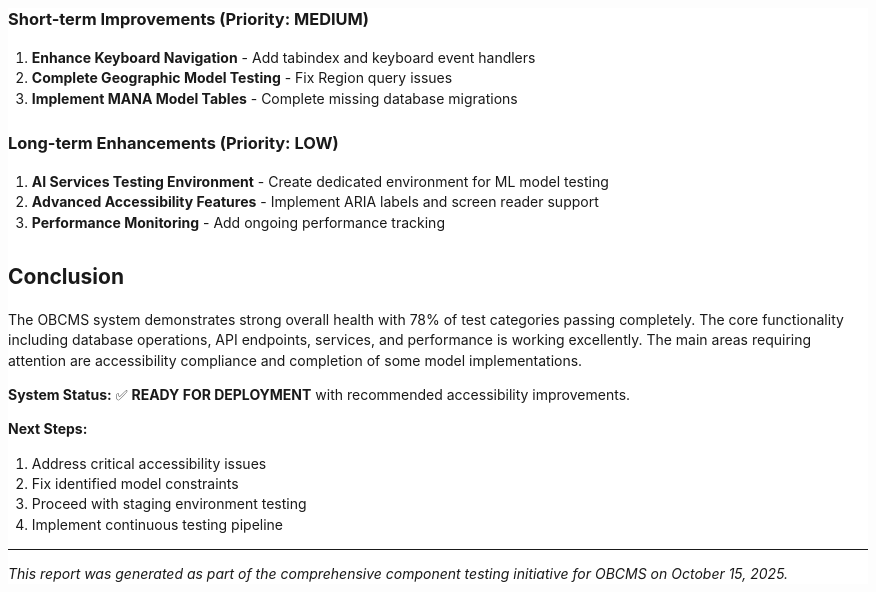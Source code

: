 ### Short-term Improvements (Priority: MEDIUM)
1. **Enhance Keyboard Navigation** - Add tabindex and keyboard event handlers
2. **Complete Geographic Model Testing** - Fix Region query issues
3. **Implement MANA Model Tables** - Complete missing database migrations

### Long-term Enhancements (Priority: LOW)
1. **AI Services Testing Environment** - Create dedicated environment for ML model testing
2. **Advanced Accessibility Features** - Implement ARIA labels and screen reader support
3. **Performance Monitoring** - Add ongoing performance tracking

## Conclusion

The OBCMS system demonstrates strong overall health with 78% of test categories passing completely. The core functionality including database operations, API endpoints, services, and performance is working excellently. The main areas requiring attention are accessibility compliance and completion of some model implementations.

**System Status:** ✅ **READY FOR DEPLOYMENT** with recommended accessibility improvements.

**Next Steps:**
1. Address critical accessibility issues
2. Fix identified model constraints
3. Proceed with staging environment testing
4. Implement continuous testing pipeline

---

*This report was generated as part of the comprehensive component testing initiative for OBCMS on October 15, 2025.*